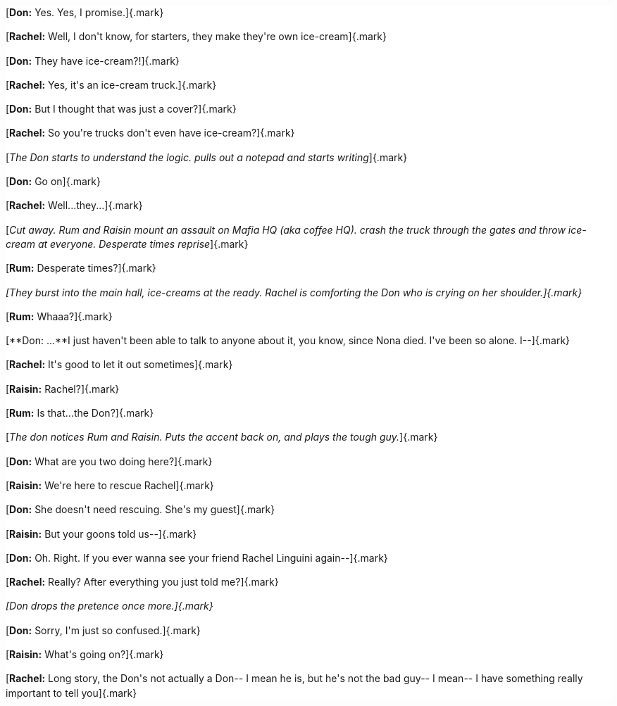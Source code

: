 [**Don:** Yes. Yes, I promise.]{.mark}

[**Rachel:** Well, I don\'t know, for starters, they make they\'re own
ice-cream]{.mark}

[**Don:** They have ice-cream?!]{.mark}

[**Rachel:** Yes, it\'s an ice-cream truck.]{.mark}

[**Don:** But I thought that was just a cover?]{.mark}

[**Rachel:** So you\'re trucks don\'t even have ice-cream?]{.mark}

[*The Don starts to understand the logic. pulls out a notepad and starts
writing*]{.mark}

[**Don:** Go on]{.mark}

[**Rachel:** Well\...they\...]{.mark}

[*Cut away.* *Rum and Raisin mount an assault on Mafia HQ (aka coffee
HQ). crash the truck through the gates and throw ice-cream at everyone.
Desperate times reprise*]{.mark}

[**Rum:** Desperate times?]{.mark}

*[They burst into the main hall, ice-creams at the ready. Rachel is
comforting the Don who is crying on her shoulder.]{.mark}*

[**Rum:** Whaaa?]{.mark}

[**Don: \...**I just haven\'t been able to talk to anyone about it, you
know, since Nona died. I\'ve been so alone. I--]{.mark}

[**Rachel:** It\'s good to let it out sometimes]{.mark}

[**Raisin:** Rachel?]{.mark}

[**Rum:** Is that\...the Don?]{.mark}

[*The don notices Rum and Raisin. Puts the accent back on, and plays the
tough guy.*]{.mark}

[**Don:** What are you two doing here?]{.mark}

[**Raisin:** We\'re here to rescue Rachel]{.mark}

[**Don:** She doesn\'t need rescuing. She\'s my guest]{.mark}

[**Raisin:** But your goons told us--]{.mark}

[**Don:** Oh. Right. If you ever wanna see your friend Rachel Linguini
again--]{.mark}

[**Rachel:** Really? After everything you just told me?]{.mark}

*[Don drops the pretence once more.]{.mark}*

[**Don:** Sorry, I\'m just so confused.]{.mark}

[**Raisin:** What\'s going on?]{.mark}

[**Rachel:** Long story, the Don\'s not actually a Don-- I mean he is,
but he\'s not the bad guy-- I mean-- I have something really important
to tell you]{.mark}

